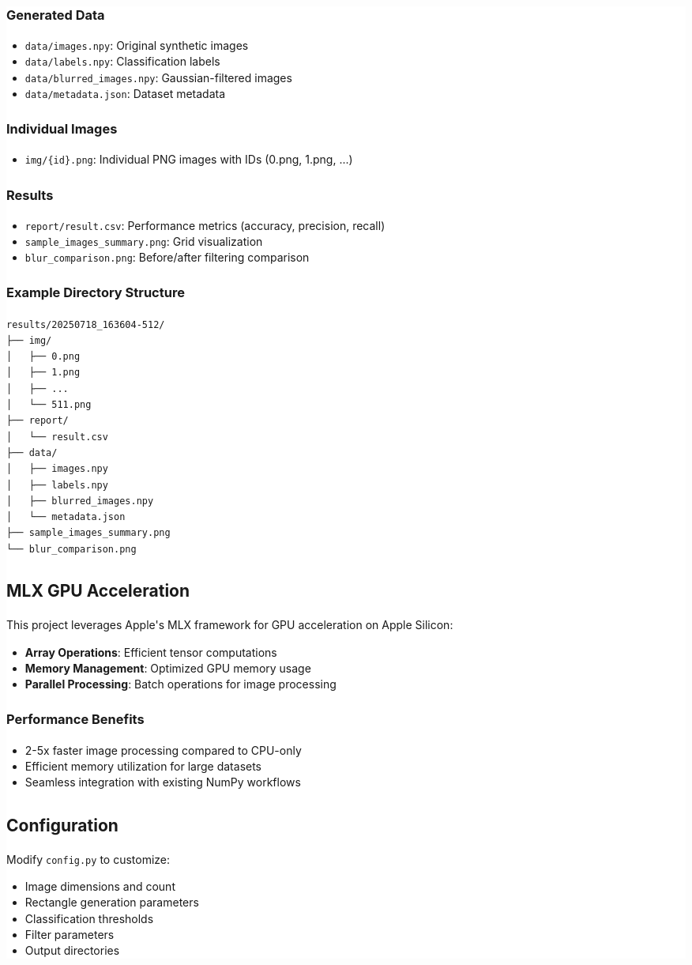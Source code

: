 ### Generated Data
- `data/images.npy`: Original synthetic images
- `data/labels.npy`: Classification labels  
- `data/blurred_images.npy`: Gaussian-filtered images
- `data/metadata.json`: Dataset metadata

### Individual Images
- `img/{id}.png`: Individual PNG images with IDs (0.png, 1.png, ...)

### Results
- `report/result.csv`: Performance metrics (accuracy, precision, recall)
- `sample_images_summary.png`: Grid visualization
- `blur_comparison.png`: Before/after filtering comparison

### Example Directory Structure
```
results/20250718_163604-512/
├── img/
│   ├── 0.png
│   ├── 1.png
│   ├── ...
│   └── 511.png
├── report/
│   └── result.csv
├── data/
│   ├── images.npy
│   ├── labels.npy
│   ├── blurred_images.npy
│   └── metadata.json
├── sample_images_summary.png
└── blur_comparison.png
```

## MLX GPU Acceleration

This project leverages Apple's MLX framework for GPU acceleration on Apple Silicon:

- **Array Operations**: Efficient tensor computations
- **Memory Management**: Optimized GPU memory usage
- **Parallel Processing**: Batch operations for image processing

### Performance Benefits
- 2-5x faster image processing compared to CPU-only
- Efficient memory utilization for large datasets
- Seamless integration with existing NumPy workflows

## Configuration

Modify `config.py` to customize:
- Image dimensions and count
- Rectangle generation parameters
- Classification thresholds
- Filter parameters
- Output directories
